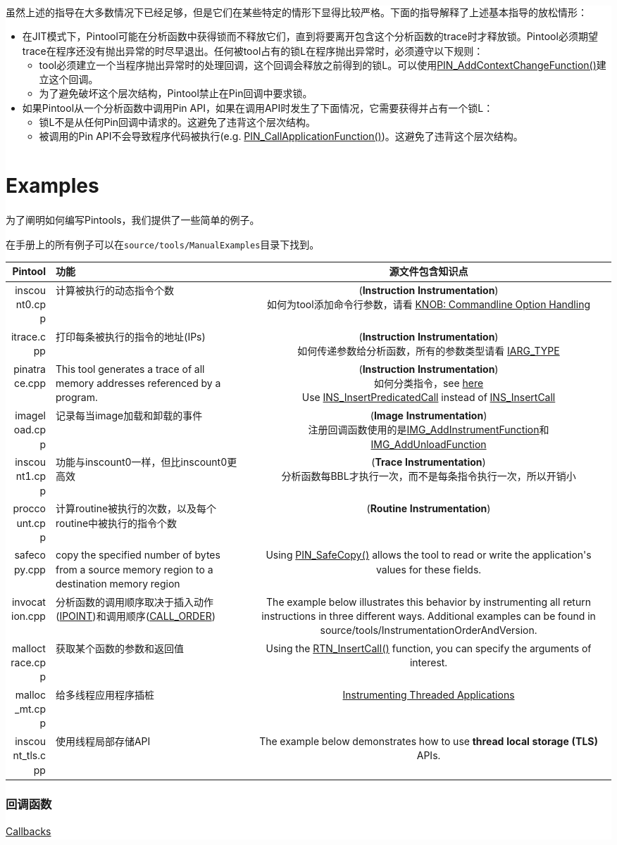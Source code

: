 
虽然上述的指导在大多数情况下已经足够，但是它们在某些特定的情形下显得比较严格。下面的指导解释了上述基本指导的放松情形：
* 在JIT模式下，Pintool可能在分析函数中获得锁而不释放它们，直到将要离开包含这个分析函数的trace时才释放锁。Pintool必须期望trace在程序还没有抛出异常的时尽早退出。任何被tool占有的锁L在程序抛出异常时，必须遵守以下规则：
  * tool必须建立一个当程序抛出异常时的处理回调，这个回调会释放之前得到的锁L。可以使用[PIN_AddContextChangeFunction()](https://software.intel.com/sites/landingpage/pintool/docs/97503/Pin/html/group__PIN__CONTROL.html#gfe475fc12b9060e8e45cbfccd7d592c8)建立这个回调。
  * 为了避免破坏这个层次结构，Pintool禁止在Pin回调中要求锁。
* 如果Pintool从一个分析函数中调用Pin API，如果在调用API时发生了下面情况，它需要获得并占有一个锁L：
  * 锁L不是从任何Pin回调中请求的。这避免了违背这个层次结构。
  * 被调用的Pin API不会导致程序代码被执行(e.g. [PIN_CallApplicationFunction()](https://software.intel.com/sites/landingpage/pintool/docs/97503/Pin/html/group__PIN__CONTROL.html#g5280354edd95efc19a837617ff63ba51))。这避免了违背这个层次结构。

# Examples
为了阐明如何编写Pintools，我们提供了一些简单的例子。

在手册上的所有例子可以在`source/tools/ManualExamples`目录下找到。

|    Pintool    |          功能          |  源文件包含知识点  |
| ------------: | :--------------------- | :--------------: |
| inscount0.cpp | 计算被执行的动态指令个数 | (**Instruction Instrumentation**)<br>如何为tool添加命令行参数，请看 [KNOB: Commandline Option Handling](https://software.intel.com/sites/landingpage/pintool/docs/97503/Pin/html/group__KNOB__API.html) |
| itrace.cpp | 打印每条被执行的指令的地址(IPs) | (**Instruction Instrumentation**)<br>如何传递参数给分析函数，所有的参数类型请看 [IARG_TYPE](https://software.intel.com/sites/landingpage/pintool/docs/97503/Pin/html/group__INST__ARGS.html#g7e2c955c99fa84246bb2bce1525b5681) |
| pinatrace.cpp |  This tool generates a trace of all memory addresses referenced by a program. | (**Instruction Instrumentation**)<br>如何分类指令，see [here](https://software.intel.com/sites/landingpage/pintool/docs/97503/Pin/html/group__INS__BASIC__API.html) <br>Use [INS_InsertPredicatedCall](https://software.intel.com/sites/landingpage/pintool/docs/97503/Pin/html/group__INS__INST__API.html#g446df8cbefd4950b78cba7c9e7346053) instead of [INS_InsertCall](https://software.intel.com/sites/landingpage/pintool/docs/97503/Pin/html/group__INS__INST__API.html#g82d2ecc73dcd5e2af26fef5bd6ff7190) |
| imageload.cpp | 记录每当image加载和卸载的事件 | (**Image Instrumentation**)<br>注册回调函数使用的是[IMG_AddInstrumentFunction](https://software.intel.com/sites/landingpage/pintool/docs/97503/Pin/html/group__IMG__BASIC__API.html#g4867c865fcf260951b7d750aaaaa0007)和[IMG_AddUnloadFunction](https://software.intel.com/sites/landingpage/pintool/docs/97503/Pin/html/group__IMG__BASIC__API.html#g8f27bbc6bbc60d15df64ca5e81b19c30)
| inscount1.cpp | 功能与inscount0一样，但比inscount0更高效 | (**Trace Instrumentation**)<br>分析函数每BBL才执行一次，而不是每条指令执行一次，所以开销小 |
| proccount.cpp | 计算routine被执行的次数，以及每个routine中被执行的指令个数 | (**Routine Instrumentation**)<br> |
| safecopy.cpp | copy the specified number of bytes from a source memory region to a destination memory region | Using [PIN_SafeCopy()](https://software.intel.com/sites/landingpage/pintool/docs/97503/Pin/html/group__PIN__CONTROL.html#g1e6d08632dccfcd10aec3fbdd2562899) allows the tool to read or write the application's values for these fields. |
| invocation.cpp | 分析函数的调用顺序取决于插入动作([IPOINT](https://software.intel.com/sites/landingpage/pintool/docs/97503/Pin/html/group__INST__ARGS.html#ga46cc1807fc61addd9afe69ee6736a21))和调用顺序([CALL_ORDER](https://software.intel.com/sites/landingpage/pintool/docs/97503/Pin/html/group__INST__ARGS.html#g70f950adfb17bcd687fe356ed198bd2e)) | The example below illustrates this behavior by instrumenting all return instructions in three different ways. Additional examples can be found in source/tools/InstrumentationOrderAndVersion. |
| malloctrace.cpp | 获取某个函数的参数和返回值 | Using the [RTN_InsertCall()](https://software.intel.com/sites/landingpage/pintool/docs/97503/Pin/html/group__RTN__BASIC__API.html#g006ef964b9e6e4d8e7880231e216344a) function, you can specify the arguments of interest. |
| malloc_mt.cpp | 给多线程应用程序插桩 | [Instrumenting Threaded Applications](https://software.intel.com/sites/landingpage/pintool/docs/97503/Pin/html/index.html#MallocMT) |
| inscount_tls.cpp | 使用线程局部存储API | The example below demonstrates how to use **thread local storage (TLS)** APIs.

### 回调函数
[Callbacks](https://software.intel.com/sites/landingpage/pintool/docs/97503/Pin/html/index.html#CALLBACK)

